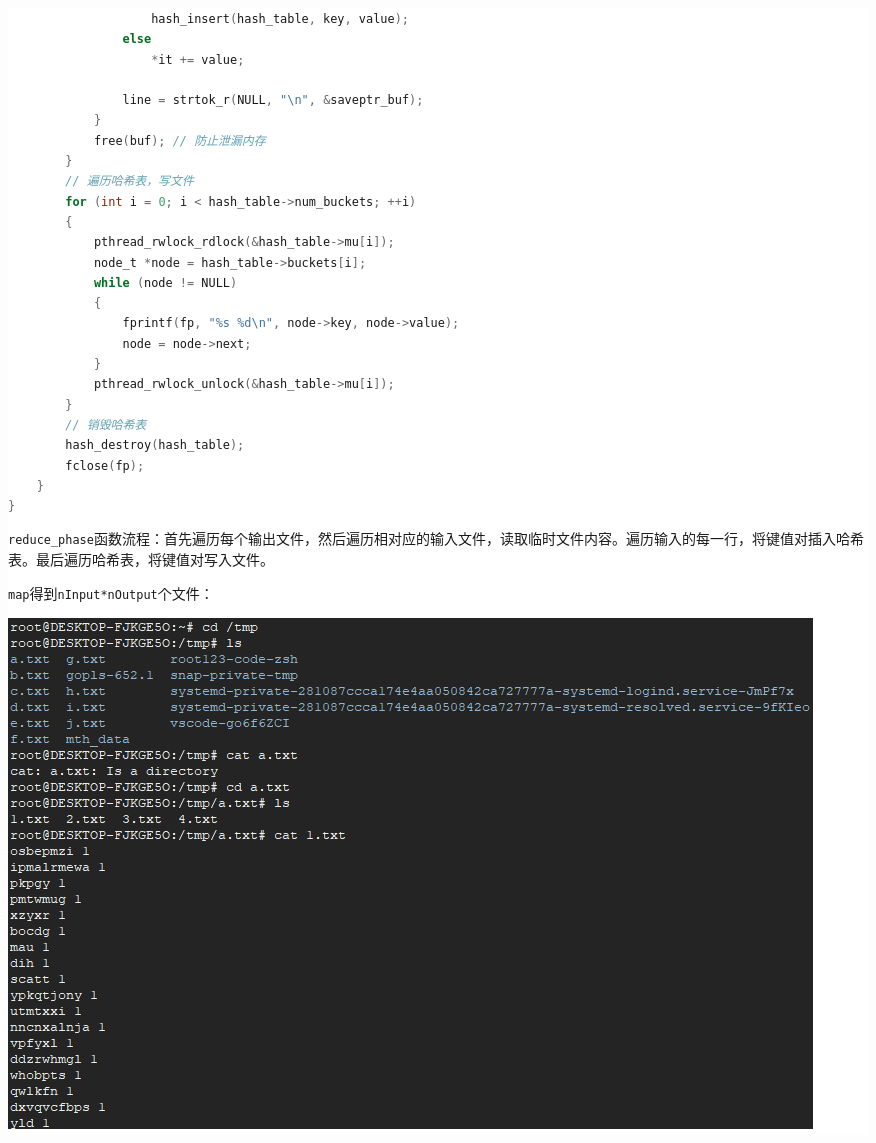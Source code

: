 ```C
                    hash_insert(hash_table, key, value);
                else
                    *it += value;

                line = strtok_r(NULL, "\n", &saveptr_buf);
            }
            free(buf); // 防止泄漏内存
        }
        // 遍历哈希表，写文件
        for (int i = 0; i < hash_table->num_buckets; ++i)
        {
            pthread_rwlock_rdlock(&hash_table->mu[i]);
            node_t *node = hash_table->buckets[i];
            while (node != NULL)
            {
                fprintf(fp, "%s %d\n", node->key, node->value);
                node = node->next;
            }
            pthread_rwlock_unlock(&hash_table->mu[i]);
        }
        // 销毁哈希表
        hash_destroy(hash_table);
        fclose(fp);
    }
}
```

`reduce_phase`函数流程：首先遍历每个输出文件，然后遍历相对应的输入文件，读取临时文件内容。遍历输入的每一行，将键值对插入哈希表。最后遍历哈希表，将键值对写入文件。

`map`得到`nInput*nOutput`个文件：

![Alt text](./pic/partB/image-2.png)
